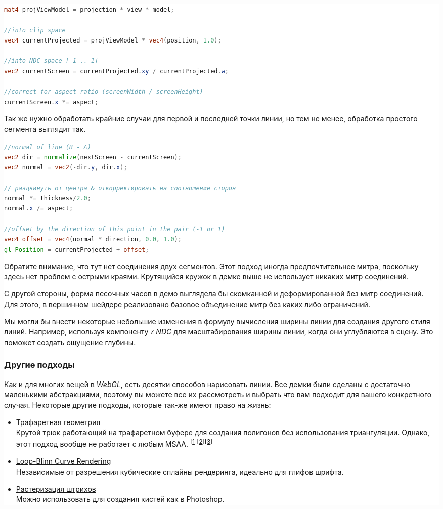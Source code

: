 ```glsl
mat4 projViewModel = projection * view * model;

//into clip space
vec4 currentProjected = projViewModel * vec4(position, 1.0);

//into NDC space [-1 .. 1]
vec2 currentScreen = currentProjected.xy / currentProjected.w;

//correct for aspect ratio (screenWidth / screenHeight)
currentScreen.x *= aspect;
```

Так же нужно обработать крайние случаи для первой и последней точки линии, но тем не менее, обработка простого сегмента выглядит так.

```glsl
//normal of line (B - A)
vec2 dir = normalize(nextScreen - currentScreen);
vec2 normal = vec2(-dir.y, dir.x);

// раздвинуть от центра & откорректировать на соотношение сторон
normal *= thickness/2.0;
normal.x /= aspect;

//offset by the direction of this point in the pair (-1 or 1)
vec4 offset = vec4(normal * direction, 0.0, 1.0);
gl_Position = currentProjected + offset;
```

Обратите внимание, что тут нет соединения двух сегментов. Этот подход иногда предпочтительнее митра, поскольку здесь нет проблем с острыми краями. Крутящийся кружок в демке выше не использует никаких митр соединений.  

С другой стороны, форма песочных часов в демо выглядела бы скомканной и деформированной без митр соединений. Для этого, в вершинном шейдере реализовано базовое объединение митр без каких либо ограничений.

Мы могли бы внести некоторые небольшие изменения в формулу вычисления ширины линии для создания другого стиля линий. Например, используя компоненту `Z` _NDC_ для масштабирования ширины линии, когда они углубляются в сцену. Это поможет создать ощущение глубины.

### Другие подходы

Как и для многих вещей в _WebGL_, есть десятки способов нарисовать линии. Все демки были сделаны с достаточно маленькими абстракциями, поэтому вы можете все их рассмотреть и выбрать что вам подходит для вашего конкретного случая. Некоторые другие подходы, которые так-же имеют право на жизнь: 

* [Трафаретная геометрия](http://www.glprogramming.com/red/chapter14.html#name13)  
Крутой трюк работающий на трафаретном буфере для создания полигонов без использования триангуляции. Однако, этот подход вообще не работает с любым MSAA. <sup>[[1][]][[2][]][[3][]]</sup>

* [Loop-Blinn Curve Rendering](http://http.developer.nvidia.com/GPUGems3/gpugems3_ch25.html)  
Независимые от разрешения кубические сплайны рендеринга, идеально для глифов шрифта.

* [Растеризация штрихов](http://perfectionkills.com/exploring-canvas-drawing-techniques/)  
Можно использовать для создания кистей как в Photoshop.


[1]: http://zrusin.blogspot.ca/2006/07/hardware-accelerated-polygon-rendering.html
[2]: http://phoboslab.org/log/2012/09/ejecta
[3]: https://github.com/GoodBoyDigital/pixi.js